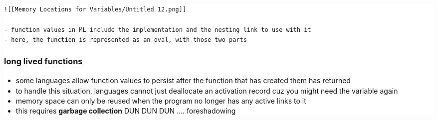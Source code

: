     ![[Memory Locations for Variables/Untitled 12.png]]

    - function values in ML include the implementation and the nesting link to use with it
    - here, the function is represented as an oval, with those two parts

### long lived functions

- some languages allow function values to persist after the function that has created them has returned
- to handle this situation, languages cannot just deallocate an activation record cuz you might need the variable again
- memory space can only be reused when the program no longer has any active links to it
- this requires **garbage collection** DUN DUN DUN .... foreshadowing